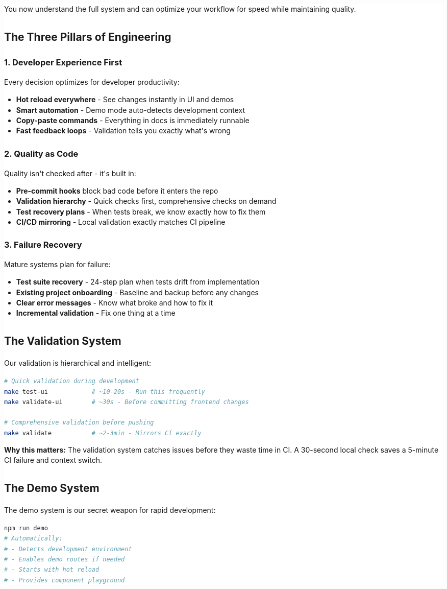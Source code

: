 You now understand the full system and can optimize your workflow for speed while maintaining quality.

## The Three Pillars of Engineering

### 1. Developer Experience First

Every decision optimizes for developer productivity:

- **Hot reload everywhere** - See changes instantly in UI and demos
- **Smart automation** - Demo mode auto-detects development context
- **Copy-paste commands** - Everything in docs is immediately runnable
- **Fast feedback loops** - Validation tells you exactly what's wrong

### 2. Quality as Code

Quality isn't checked after - it's built in:

- **Pre-commit hooks** block bad code before it enters the repo
- **Validation hierarchy** - Quick checks first, comprehensive checks on demand
- **Test recovery plans** - When tests break, we know exactly how to fix them
- **CI/CD mirroring** - Local validation exactly matches CI pipeline

### 3. Failure Recovery

Mature systems plan for failure:

- **Test suite recovery** - 24-step plan when tests drift from implementation
- **Existing project onboarding** - Baseline and backup before any changes
- **Clear error messages** - Know what broke and how to fix it
- **Incremental validation** - Fix one thing at a time

## The Validation System

Our validation is hierarchical and intelligent:

```bash
# Quick validation during development
make test-ui            # ~10-20s - Run this frequently
make validate-ui        # ~30s - Before committing frontend changes

# Comprehensive validation before pushing
make validate           # ~2-3min - Mirrors CI exactly
```

**Why this matters:** The validation system catches issues before they waste time in CI. A 30-second local check saves a 5-minute CI failure and context switch.

## The Demo System

The demo system is our secret weapon for rapid development:

```bash
npm run demo
# Automatically:
# - Detects development environment
# - Enables demo routes if needed
# - Starts with hot reload
# - Provides component playground
```
